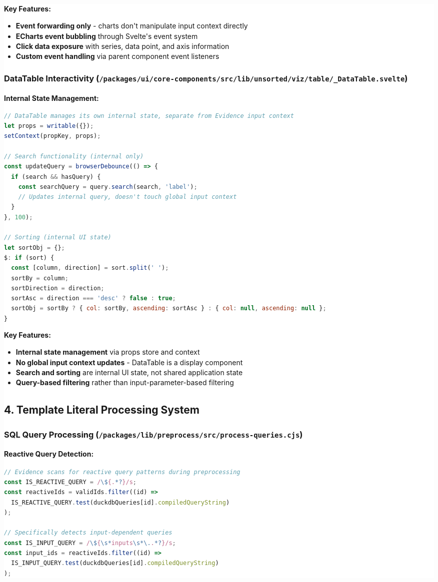 **Key Features:**
- **Event forwarding only** - charts don't manipulate input context directly
- **ECharts event bubbling** through Svelte's event system
- **Click data exposure** with series, data point, and axis information
- **Custom event handling** via parent component event listeners

### DataTable Interactivity (`/packages/ui/core-components/src/lib/unsorted/viz/table/_DataTable.svelte`)

**Internal State Management:**
```javascript
// DataTable manages its own internal state, separate from Evidence input context
let props = writable({});
setContext(propKey, props);

// Search functionality (internal only)
const updateQuery = browserDebounce(() => {
  if (search && hasQuery) {
    const searchQuery = query.search(search, 'label');
    // Updates internal query, doesn't touch global input context
  }
}, 100);

// Sorting (internal UI state)
let sortObj = {};
$: if (sort) {
  const [column, direction] = sort.split(' ');
  sortBy = column;
  sortDirection = direction;
  sortAsc = direction === 'desc' ? false : true;
  sortObj = sortBy ? { col: sortBy, ascending: sortAsc } : { col: null, ascending: null };
}
```

**Key Features:**
- **Internal state management** via props store and context
- **No global input context updates** - DataTable is a display component
- **Search and sorting** are internal UI state, not shared application state
- **Query-based filtering** rather than input-parameter-based filtering

## 4. Template Literal Processing System

### SQL Query Processing (`/packages/lib/preprocess/src/process-queries.cjs`)

**Reactive Query Detection:**
```javascript
// Evidence scans for reactive query patterns during preprocessing
const IS_REACTIVE_QUERY = /\${.*?}/s;
const reactiveIds = validIds.filter((id) =>
  IS_REACTIVE_QUERY.test(duckdbQueries[id].compiledQueryString)
);

// Specifically detects input-dependent queries
const IS_INPUT_QUERY = /\${\s*inputs\s*\..*?}/s;
const input_ids = reactiveIds.filter((id) =>
  IS_INPUT_QUERY.test(duckdbQueries[id].compiledQueryString)
);
```
